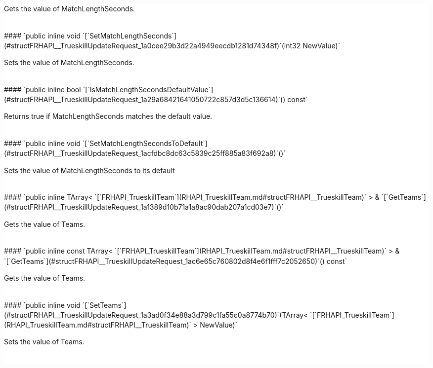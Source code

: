 Gets the value of MatchLengthSeconds.

<br>
#### `public inline void `[`SetMatchLengthSeconds`](#structFRHAPI__TrueskillUpdateRequest_1a0cee29b3d22a4949eecdb1281d74348f)`(int32 NewValue)` <a id="structFRHAPI__TrueskillUpdateRequest_1a0cee29b3d22a4949eecdb1281d74348f"></a>

Sets the value of MatchLengthSeconds.

<br>
#### `public inline bool `[`IsMatchLengthSecondsDefaultValue`](#structFRHAPI__TrueskillUpdateRequest_1a29a68421641050722c857d3d5c136614)`() const` <a id="structFRHAPI__TrueskillUpdateRequest_1a29a68421641050722c857d3d5c136614"></a>

Returns true if MatchLengthSeconds matches the default value.

<br>
#### `public inline void `[`SetMatchLengthSecondsToDefault`](#structFRHAPI__TrueskillUpdateRequest_1acfdbc8dc63c5839c25ff885a83f692a8)`()` <a id="structFRHAPI__TrueskillUpdateRequest_1acfdbc8dc63c5839c25ff885a83f692a8"></a>

Sets the value of MatchLengthSeconds to its default

<br>
#### `public inline TArray< `[`FRHAPI_TrueskillTeam`](RHAPI_TrueskillTeam.md#structFRHAPI__TrueskillTeam)` > & `[`GetTeams`](#structFRHAPI__TrueskillUpdateRequest_1a1389d10b71a1a8ac90dab207a1cd03e7)`()` <a id="structFRHAPI__TrueskillUpdateRequest_1a1389d10b71a1a8ac90dab207a1cd03e7"></a>

Gets the value of Teams.

<br>
#### `public inline const TArray< `[`FRHAPI_TrueskillTeam`](RHAPI_TrueskillTeam.md#structFRHAPI__TrueskillTeam)` > & `[`GetTeams`](#structFRHAPI__TrueskillUpdateRequest_1ac6e65c760802d8f4e6f1fff7c2052650)`() const` <a id="structFRHAPI__TrueskillUpdateRequest_1ac6e65c760802d8f4e6f1fff7c2052650"></a>

Gets the value of Teams.

<br>
#### `public inline void `[`SetTeams`](#structFRHAPI__TrueskillUpdateRequest_1a3ad0f34e88a3d799c1fa55c0a8774b70)`(TArray< `[`FRHAPI_TrueskillTeam`](RHAPI_TrueskillTeam.md#structFRHAPI__TrueskillTeam)` > NewValue)` <a id="structFRHAPI__TrueskillUpdateRequest_1a3ad0f34e88a3d799c1fa55c0a8774b70"></a>

Sets the value of Teams.

<br>
